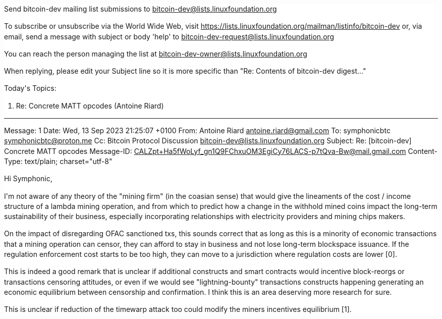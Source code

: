 Send bitcoin-dev mailing list submissions to
	bitcoin-dev@lists.linuxfoundation.org

To subscribe or unsubscribe via the World Wide Web, visit
	https://lists.linuxfoundation.org/mailman/listinfo/bitcoin-dev
or, via email, send a message with subject or body 'help' to
	bitcoin-dev-request@lists.linuxfoundation.org

You can reach the person managing the list at
	bitcoin-dev-owner@lists.linuxfoundation.org

When replying, please edit your Subject line so it is more specific
than "Re: Contents of bitcoin-dev digest..."


Today's Topics:

   1. Re: Concrete MATT opcodes (Antoine Riard)


----------------------------------------------------------------------

Message: 1
Date: Wed, 13 Sep 2023 21:25:07 +0100
From: Antoine Riard <antoine.riard@gmail.com>
To: symphonicbtc <symphonicbtc@proton.me>
Cc: Bitcoin Protocol Discussion
	<bitcoin-dev@lists.linuxfoundation.org>
Subject: Re: [bitcoin-dev] Concrete MATT opcodes
Message-ID:
	<CALZpt+Ha5fWoLyf_gn1Q9FChxuOM3EgiCy76LACS-p7tQva-Bw@mail.gmail.com>
Content-Type: text/plain; charset="utf-8"

Hi Symphonic,

I'm not aware of any theory of the "mining firm" (in the coasian sense)
that would give the lineaments of the cost / income structure of a lambda
mining operation, and from which to predict how a change in the withhold
mined coins impact the long-term sustainability of their business,
especially incorporating relationships with electricity providers and
mining chips makers.

On the impact of disregarding OFAC sanctioned txs, this sounds correct that
as long as this is a minority of economic transactions that a mining
operation can censor, they can afford to stay in business and not lose
long-term blockspace issuance. If the regulation enforcement cost starts to
be too high, they can move to a jurisdiction where regulation costs are
lower [0].

This is indeed a good remark that is unclear if additional constructs and
smart contracts would incentive block-reorgs or transactions censoring
attitudes, or even if we would see "lightning-bounty" transactions
constructs happening generating an economic equilibrium between censorship
and confirmation. I think this is an area deserving more research for sure.

This is unclear if reduction of the timewarp attack too could modify the
miners incentives equilibrium [1].
